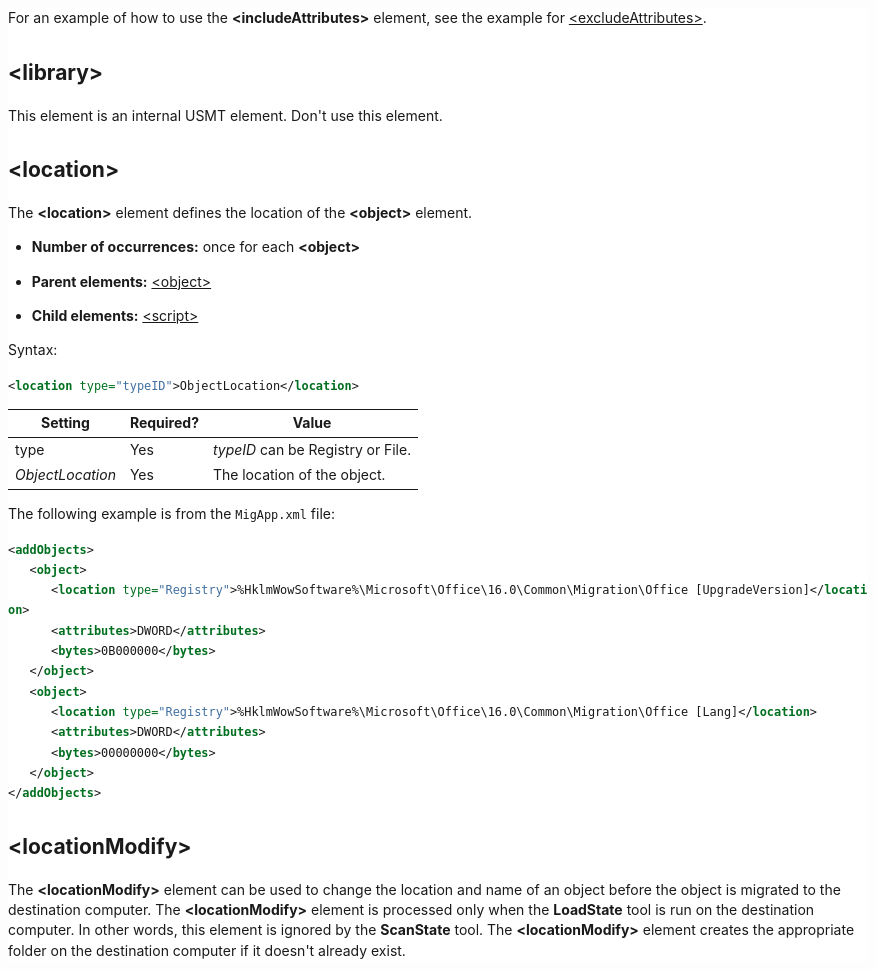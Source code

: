 For an example of how to use the **\<includeAttributes\>** element, see the example for [\<excludeAttributes\>](#excludeattributes).

## \<library\>

This element is an internal USMT element. Don't use this element.

## \<location\>

The **\<location\>** element defines the location of the **\<object\>** element.

- **Number of occurrences:** once for each **\<object\>**

- **Parent elements:** [\<object\>](#object)

- **Child elements:** [\<script\>](#script)

Syntax:

```xml
<location type="typeID">ObjectLocation</location>
```

|Setting|Required?|Value|
|--- |--- |--- |
|type|Yes|*typeID* can be Registry or File.|
|*ObjectLocation*|Yes|The location of the object.|

The following example is from the `MigApp.xml` file:

```xml
<addObjects>
   <object>
      <location type="Registry">%HklmWowSoftware%\Microsoft\Office\16.0\Common\Migration\Office [UpgradeVersion]</location>
      <attributes>DWORD</attributes>
      <bytes>0B000000</bytes>
   </object>
   <object>
      <location type="Registry">%HklmWowSoftware%\Microsoft\Office\16.0\Common\Migration\Office [Lang]</location>
      <attributes>DWORD</attributes>
      <bytes>00000000</bytes>
   </object>
</addObjects>
```

## \<locationModify\>

The **\<locationModify\>** element can be used to change the location and name of an object before the object is migrated to the destination computer. The **\<locationModify\>** element is processed only when the **LoadState** tool is run on the destination computer. In other words, this element is ignored by the **ScanState** tool. The **\<locationModify\>** element creates the appropriate folder on the destination computer if it doesn't already exist.
